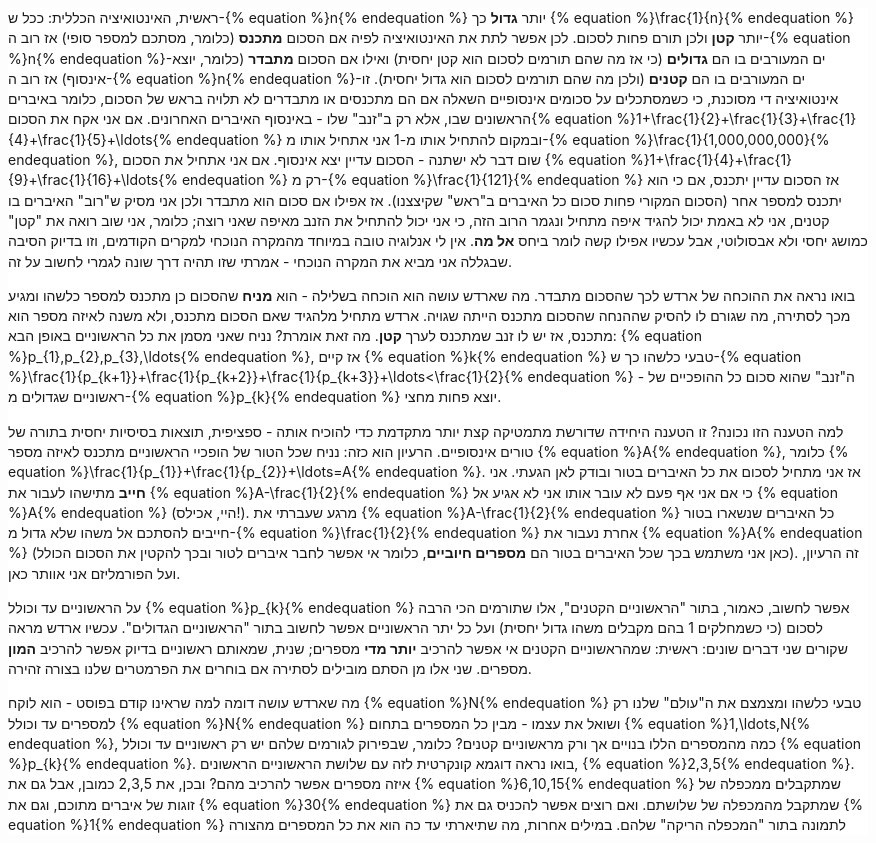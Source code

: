 ראשית, האינטואיציה הכללית: ככל ש-{% equation %}n{% endequation %} יותר <strong>גדול</strong> כך {% equation %}\frac{1}{n}{% endequation %} יותר <strong>קטן</strong> ולכן תורם פחות לסכום. לכן אפשר לתת את האינטואיציה לפיה אם הסכום <strong>מתכנס</strong> (כלומר, מסתכם למספר סופי) אז רוב ה-{% equation %}n{% endequation %}-ים המעורבים בו הם <strong>גדולים</strong> (כי אז מה שהם תורמים לסכום הוא קטן יחסית) ואילו אם הסכום <strong>מתבדר</strong> (כלומר, יוצא אינסוף) אז רוב ה-{% equation %}n{% endequation %}-ים המעורבים בו הם <strong>קטנים</strong> (ולכן מה שהם תורמים לסכום הוא גדול יחסית). זו אינטואיציה די מסוכנת, כי כשמסתכלים על סכומים אינסופיים השאלה אם הם מתכנסים או מתבדרים לא תלויה בראש של הסכום, כלומר באיברים הראשונים שבו, אלא רק ב"זנב" שלו - באינסוף האיברים האחרונים. אם אני אקח את הסכום{% equation %}1+\frac{1}{2}+\frac{1}{3}+\frac{1}{4}+\frac{1}{5}+\ldots{% endequation %} ובמקום להתחיל אותו מ-1 אני אתחיל אותו מ-{% equation %}\frac{1}{1,000,000,000}{% endequation %}, שום דבר לא ישתנה - הסכום עדיין יצא אינסוף. אם אני אתחיל את הסכום {% equation %}1+\frac{1}{4}+\frac{1}{9}+\frac{1}{16}+\ldots{% endequation %} רק מ-{% equation %}\frac{1}{121}{% endequation %} אז הסכום עדיין יתכנס, אם כי הוא יתכנס למספר אחר (הסכום המקורי פחות סכום כל האיברים ב"ראש" שקיצצנו). אז אפילו אם סכום הוא מתבדר ולכן אני מסיק ש"רוב" האיברים בו קטנים, אני לא באמת יכול להגיד איפה מתחיל ונגמר הרוב הזה, כי אני יכול להתחיל את הזנב מאיפה שאני רוצה; כלומר, אני שוב רואה את "קטן" כמושג יחסי ולא אבסולוטי, אבל עכשיו אפילו קשה לומר ביחס <strong>אל מה</strong>. אין לי אנלוגיה טובה במיוחד מהמקרה הנוכחי למקרים הקודמים, וזו בדיוק הסיבה שבגללה אני מביא את המקרה הנוכחי - אמרתי שזו תהיה דרך שונה לגמרי לחשוב על זה.

בואו נראה את ההוכחה של ארדש לכך שהסכום מתבדר. מה שארדש עושה הוא הוכחה בשלילה - הוא <strong>מניח</strong> שהסכום כן מתכנס למספר כלשהו ומגיע מכך לסתירה, מה שגורם לו להסיק שההנחה שהסכום מתכנס הייתה שגויה. ארדש מתחיל מלהגיד שאם הסכום מתכנס, ולא משנה לאיזה מספר הוא מתכנס, אז יש לו זנב שמתכנס לערך <strong>קטן</strong>. מה זאת אומרת? נניח שאני מסמן את כל הראשוניים באופן הבא: {% equation %}p_{1},p_{2},p_{3},\ldots{% endequation %}, אז קיים {% equation %}k{% endequation %} טבעי כלשהו כך ש-{% equation %}\frac{1}{p_{k+1}}+\frac{1}{p_{k+2}}+\frac{1}{p_{k+3}}+\ldots<\frac{1}{2}{% endequation %} - ה"זנב" שהוא סכום כל ההופכיים של ראשוניים שגדולים מ-{% equation %}p_{k}{% endequation %} יוצא פחות מחצי.

למה הטענה הזו נכונה? זו הטענה היחידה שדורשת מתמטיקה קצת יותר מתקדמת כדי להוכיח אותה - ספציפית, תוצאות בסיסיות יחסית בתורה של טורים אינסופיים. הרעיון הוא כזה: נניח שכל הטור של הופכיי הראשוניים מתכנס לאיזה מספר {% equation %}A{% endequation %}, כלומר {% equation %}\frac{1}{p_{1}}+\frac{1}{p_{2}}+\ldots=A{% endequation %}. אז אני מתחיל לסכום את כל האיברים בטור ובודק לאן הגעתי. אני <strong>חייב</strong> מתישהו לעבור את {% equation %}A-\frac{1}{2}{% endequation %} כי אם אני אף פעם לא עובר אותו אני לא אגיע אל {% equation %}A{% endequation %} (היי, אכילס!). מרגע שעברתי את {% equation %}A-\frac{1}{2}{% endequation %} כל האיברים שנשארו בטור חייבים להסתכם אל משהו שלא גדול מ-{% equation %}\frac{1}{2}{% endequation %} אחרת נעבור את {% equation %}A{% endequation %} (כאן אני משתמש בכך שכל האיברים בטור הם <strong>מספרים חיוביים</strong>, כלומר אי אפשר לחבר איברים לטור ובכך להקטין את הסכום הכולל). זה הרעיון, ועל הפורמליזם אני אוותר כאן.

על הראשוניים עד וכולל {% equation %}p_{k}{% endequation %} אפשר לחשוב, כאמור, בתור "הראשוניים הקטנים", אלו שתורמים הכי הרבה לסכום (כי כשמחלקים 1 בהם מקבלים משהו גדול יחסית) ועל כל יתר הראשוניים אפשר לחשוב בתור "הראשוניים הגדולים". עכשיו ארדש מראה שקורים שני דברים שונים: ראשית: שמהראשוניים הקטנים אי אפשר להרכיב <strong>יותר מדי</strong> מספרים; שנית, שמאותם ראשוניים בדיוק אפשר להרכיב <strong>המון</strong> מספרים. שני אלו מן הסתם מובילים לסתירה אם בוחרים את הפרמטרים שלנו בצורה זהירה.

מה שארדש עושה דומה למה שראינו קודם בפוסט - הוא לוקח {% equation %}N{% endequation %} טבעי כלשהו ומצמצם את ה"עולם" שלנו רק למספרים עד וכולל {% equation %}N{% endequation %} ושואל את עצמו - מבין כל המספרים בתחום {% equation %}1,\ldots,N{% endequation %}, כמה מהמספרים הללו בנויים אך ורק מראשוניים קטנים? כלומר, שבפירוק לגורמים שלהם יש רק ראשוניים עד וכולל {% equation %}p_{k}{% endequation %}. בואו נראה דוגמא קונקרטית לזה עם שלושת הראשוניים הראשונים, {% equation %}2,3,5{% endequation %}. איזה מספרים אפשר להרכיב מהם? ובכן, את 2,3,5 כמובן, אבל גם את {% equation %}6,10,15{% endequation %} שמתקבלים ממכפלה של זוגות של איברים מתוכם, וגם את {% equation %}30{% endequation %} שמתקבל מהמכפלה של שלושתם. ואם רוצים אפשר להכניס גם את {% equation %}1{% endequation %} לתמונה בתור "המכפלה הריקה" שלהם. במילים אחרות, מה שתיארתי עד כה הוא את כל המספרים מהצורה
